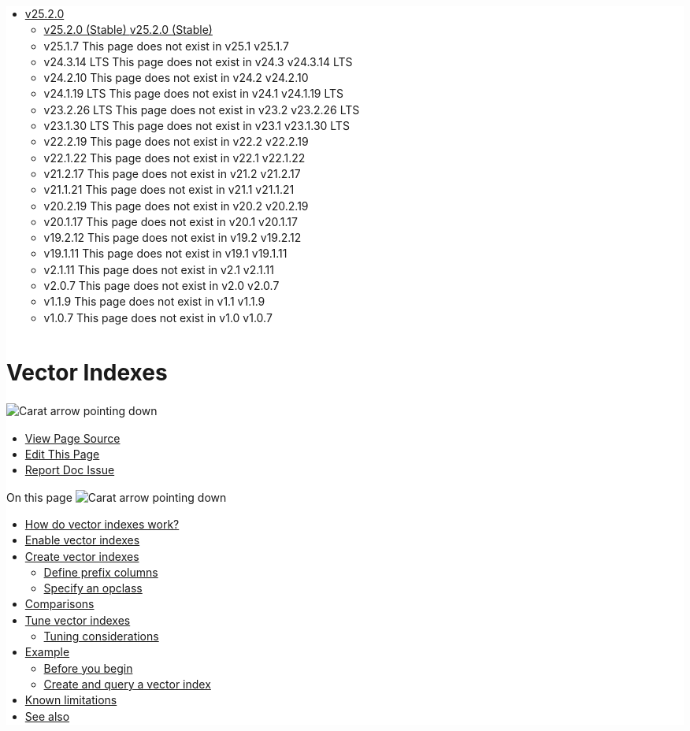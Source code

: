   * [v25.2.0 ](https://www.cockroachlabs.com/docs/v25.2/vector-indexes.html)
    * [ v25.2.0 (Stable) ](https://www.cockroachlabs.com/docs/stable/vector-indexes) [ v25.2.0 (Stable) ](https://www.cockroachlabs.com/docs/stable/vector-indexes)
    * v25.1.7  This page does not exist in v25.1  v25.1.7 
    * v24.3.14 LTS  This page does not exist in v24.3  v24.3.14 LTS 
    * v24.2.10  This page does not exist in v24.2  v24.2.10 
    * v24.1.19 LTS  This page does not exist in v24.1  v24.1.19 LTS 
    * v23.2.26 LTS  This page does not exist in v23.2  v23.2.26 LTS 
    * v23.1.30 LTS  This page does not exist in v23.1  v23.1.30 LTS 
    * v22.2.19  This page does not exist in v22.2  v22.2.19 
    * v22.1.22  This page does not exist in v22.1  v22.1.22 
    * v21.2.17  This page does not exist in v21.2  v21.2.17 
    * v21.1.21  This page does not exist in v21.1  v21.1.21 
    * v20.2.19  This page does not exist in v20.2  v20.2.19 
    * v20.1.17  This page does not exist in v20.1  v20.1.17 
    * v19.2.12  This page does not exist in v19.2  v19.2.12 
    * v19.1.11  This page does not exist in v19.1  v19.1.11 
    * v2.1.11  This page does not exist in v2.1  v2.1.11 
    * v2.0.7  This page does not exist in v2.0  v2.0.7 
    * v1.1.9  This page does not exist in v1.1  v1.1.9 
    * v1.0.7  This page does not exist in v1.0  v1.0.7 


# Vector Indexes
![Carat arrow pointing down](https://www.cockroachlabs.com/docs/images/carat-down-fill.svg)
  * [View Page Source](https://github.com/cockroachdb/docs/tree/main/src/current/v25.2/vector-indexes.md)
  * [Edit This Page](https://github.com/cockroachdb/docs/edit/main/src/current/v25.2/vector-indexes.md)
  * [Report Doc Issue](https://github.com/cockroachdb/docs/issues/new?title=Feedback:%20Vector%20Indexes&body=Page%3A%20https%3A%2F%2Fcockroachlabs.com/docs/v25.2/vector-indexes.html%0A%0A%23%23%20What%20is%20the%20reason%20for%20your%20feedback?%0A%0A\[%20\]%20Missing%20the%20information%20I%20need%0A%0A\[%20\]%20Too%20complicated%0A%0A\[%20\]%20Out%20of%20date%0A%0A\[%20\]%20Something%20is%20broken%0A%0A\[%20\]%20Other%0A%0A%23%23%20Additional%20details&)


On this page ![Carat arrow pointing down](https://www.cockroachlabs.com/docs/images/carat-down-fill.svg)
  * [How do vector indexes work?](https://www.cockroachlabs.com/docs/v25.2/vector-indexes.html#how-do-vector-indexes-work)
  * [Enable vector indexes](https://www.cockroachlabs.com/docs/v25.2/vector-indexes.html#enable-vector-indexes)
  * [Create vector indexes](https://www.cockroachlabs.com/docs/v25.2/vector-indexes.html#create-vector-indexes)
    * [Define prefix columns](https://www.cockroachlabs.com/docs/v25.2/vector-indexes.html#define-prefix-columns)
    * [Specify an opclass](https://www.cockroachlabs.com/docs/v25.2/vector-indexes.html#specify-an-opclass)
  * [Comparisons](https://www.cockroachlabs.com/docs/v25.2/vector-indexes.html#comparisons)
  * [Tune vector indexes](https://www.cockroachlabs.com/docs/v25.2/vector-indexes.html#tune-vector-indexes)
    * [Tuning considerations](https://www.cockroachlabs.com/docs/v25.2/vector-indexes.html#tuning-considerations)
  * [Example](https://www.cockroachlabs.com/docs/v25.2/vector-indexes.html#example)
    * [Before you begin](https://www.cockroachlabs.com/docs/v25.2/vector-indexes.html#before-you-begin)
    * [Create and query a vector index](https://www.cockroachlabs.com/docs/v25.2/vector-indexes.html#create-and-query-a-vector-index)
  * [Known limitations](https://www.cockroachlabs.com/docs/v25.2/vector-indexes.html#known-limitations)
  * [See also](https://www.cockroachlabs.com/docs/v25.2/vector-indexes.html#see-also)
